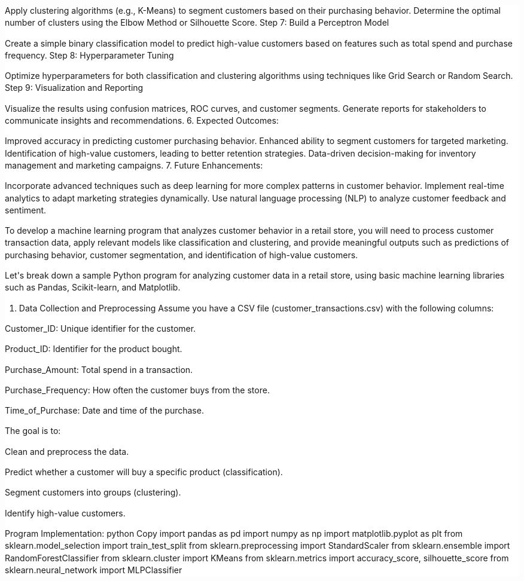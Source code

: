 Apply clustering algorithms (e.g., K-Means) to segment customers based on their purchasing behavior.
Determine the optimal number of clusters using the Elbow Method or Silhouette Score.
Step 7: Build a Perceptron Model

Create a simple binary classification model to predict high-value customers based on features such as total spend and purchase frequency.
Step 8: Hyperparameter Tuning

Optimize hyperparameters for both classification and clustering algorithms using techniques like Grid Search or Random Search.
Step 9: Visualization and Reporting

Visualize the results using confusion matrices, ROC curves, and customer segments.
Generate reports for stakeholders to communicate insights and recommendations.
6. Expected Outcomes:

Improved accuracy in predicting customer purchasing behavior.
Enhanced ability to segment customers for targeted marketing.
Identification of high-value customers, leading to better retention strategies.
Data-driven decision-making for inventory management and marketing campaigns.
7. Future Enhancements:

Incorporate advanced techniques such as deep learning for more complex patterns in customer behavior.
Implement real-time analytics to adapt marketing strategies dynamically.
Use natural language processing (NLP) to analyze customer feedback and sentiment.

To develop a machine learning program that analyzes customer behavior in a retail store, you will need to process customer transaction data, apply relevant models like classification and clustering, and provide meaningful outputs such as predictions of purchasing behavior, customer segmentation, and identification of high-value customers.

Let's break down a sample Python program for analyzing customer data in a retail store, using basic machine learning libraries such as Pandas, Scikit-learn, and Matplotlib.

1. Data Collection and Preprocessing
Assume you have a CSV file (customer_transactions.csv) with the following columns:

Customer_ID: Unique identifier for the customer.

Product_ID: Identifier for the product bought.

Purchase_Amount: Total spend in a transaction.

Purchase_Frequency: How often the customer buys from the store.

Time_of_Purchase: Date and time of the purchase.

The goal is to:

Clean and preprocess the data.

Predict whether a customer will buy a specific product (classification).

Segment customers into groups (clustering).

Identify high-value customers.

Program Implementation:
python
Copy
import pandas as pd
import numpy as np
import matplotlib.pyplot as plt
from sklearn.model_selection import train_test_split
from sklearn.preprocessing import StandardScaler
from sklearn.ensemble import RandomForestClassifier
from sklearn.cluster import KMeans
from sklearn.metrics import accuracy_score, silhouette_score
from sklearn.neural_network import MLPClassifier
